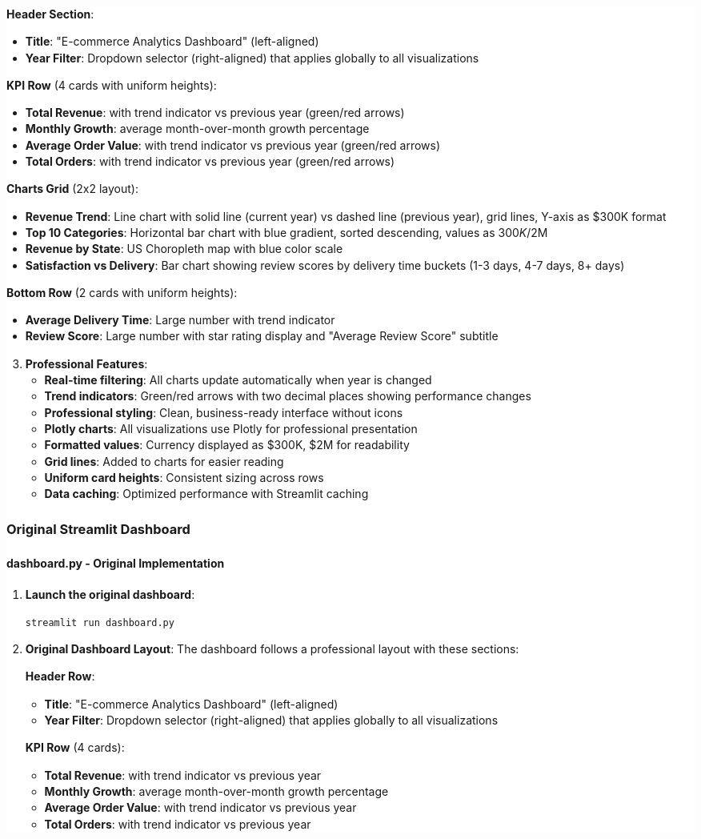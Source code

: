    **Header Section**:
   - **Title**: "E-commerce Analytics Dashboard" (left-aligned)
   - **Year Filter**: Dropdown selector (right-aligned) that applies globally to all visualizations
   
   **KPI Row** (4 cards with uniform heights):
   - **Total Revenue**: with trend indicator vs previous year (green/red arrows)
   - **Monthly Growth**: average month-over-month growth percentage  
   - **Average Order Value**: with trend indicator vs previous year (green/red arrows)
   - **Total Orders**: with trend indicator vs previous year (green/red arrows)
   
   **Charts Grid** (2x2 layout):
   - **Revenue Trend**: Line chart with solid line (current year) vs dashed line (previous year), grid lines, Y-axis as $300K format
   - **Top 10 Categories**: Horizontal bar chart with blue gradient, sorted descending, values as $300K/$2M
   - **Revenue by State**: US Choropleth map with blue color scale
   - **Satisfaction vs Delivery**: Bar chart showing review scores by delivery time buckets (1-3 days, 4-7 days, 8+ days)
   
   **Bottom Row** (2 cards with uniform heights):
   - **Average Delivery Time**: Large number with trend indicator
   - **Review Score**: Large number with star rating display and "Average Review Score" subtitle

3. **Professional Features**:
   - **Real-time filtering**: All charts update automatically when year is changed
   - **Trend indicators**: Green/red arrows with two decimal places showing performance changes
   - **Professional styling**: Clean, business-ready interface without icons
   - **Plotly charts**: All visualizations use Plotly for professional presentation
   - **Formatted values**: Currency displayed as $300K, $2M for readability
   - **Grid lines**: Added to charts for easier reading
   - **Uniform card heights**: Consistent sizing across rows
   - **Data caching**: Optimized performance with Streamlit caching

### Original Streamlit Dashboard

#### dashboard.py - Original Implementation

1. **Launch the original dashboard**:
   ```bash
   streamlit run dashboard.py
   ```

2. **Original Dashboard Layout**:
   The dashboard follows a professional layout with these sections:
   
   **Header Row**:
   - **Title**: "E-commerce Analytics Dashboard" (left-aligned)
   - **Year Filter**: Dropdown selector (right-aligned) that applies globally to all visualizations
   
   **KPI Row** (4 cards):
   - **Total Revenue**: with trend indicator vs previous year
   - **Monthly Growth**: average month-over-month growth percentage  
   - **Average Order Value**: with trend indicator vs previous year
   - **Total Orders**: with trend indicator vs previous year
   